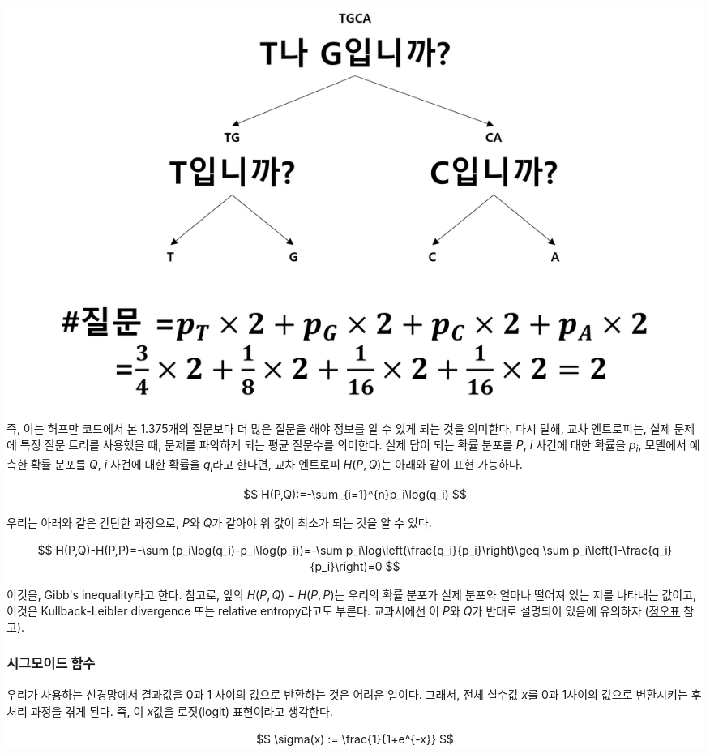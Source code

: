 ![](/assets/img/mlstudy/entropy_unequal_cross.png)

즉, 이는 허프만 코드에서 본 1.375개의 질문보다 더 많은 질문을 해야 정보를 알 수 있게 되는 것을 의미한다. 다시 말해, 교차 엔트로피는, 실제 문제에 특정 질문 트리를 사용했을 때, 문제를 파악하게 되는 평균 질문수를 의미한다. 실제 답이 되는 확률 분포를 $P$, $i$ 사건에 대한 확률을 $p_i$, 모델에서 예측한 확률 분포를 $Q$, $i$ 사건에 대한 확률을 $q_i$라고 한다면, 교차 엔트로피 $H(P,Q)$는 아래와 같이 표현 가능하다.

$$
H(P,Q):=-\sum_{i=1}^{n}p_i\log(q_i)
$$

우리는 아래와 같은 간단한 과정으로, $P$와 $Q$가 같아야 위 값이 최소가 되는 것을 알 수 있다.

$$
H(P,Q)-H(P,P)=-\sum (p_i\log(q_i)-p_i\log(p_i))=-\sum p_i\log\left(\frac{q_i}{p_i}\right)\geq \sum p_i\left(1-\frac{q_i}{p_i}\right)=0
$$

이것을, Gibb's inequality라고 한다. 참고로, 앞의 $H(P,Q)-H(P,P)$는 우리의 확률 분포가 실제 분포와 얼마나 떨어져 있는 지를 나타내는 값이고, 이것은 Kullback-Leibler divergence 또는 relative entropy라고도 부른다. 교과서에선 이 $P$와 $Q$가 반대로 설명되어 있음에 유의하자 ([정오표](https://github.com/JaeungHyun/alzza/tree/master/%EC%A0%95%EC%98%A4%ED%91%9C) 참고).

### 시그모이드 함수

우리가 사용하는 신경망에서 결과값을 0과 1 사이의 값으로 반환하는 것은 어려운 일이다. 그래서, 전체 실수값 $x$를 0과 1사이의 값으로 변환시키는 후처리 과정을 겪게 된다. 즉, 이 $x$값을 로짓(logit) 표현이라고 생각한다.

$$
\sigma(x) := \frac{1}{1+e^{-x}}
$$
